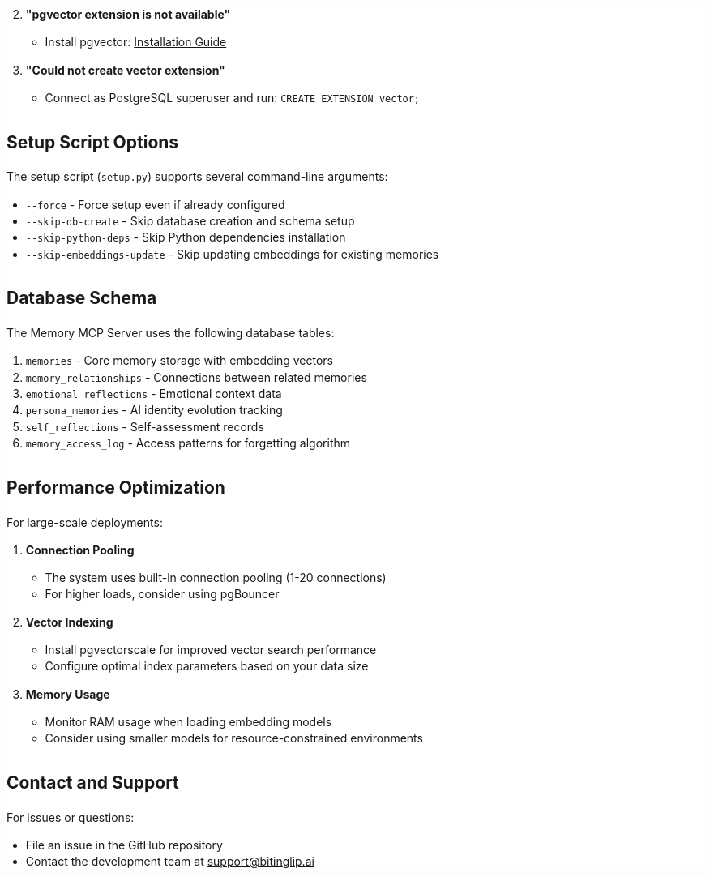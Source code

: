 2. **"pgvector extension is not available"**
   - Install pgvector: [Installation Guide](https://github.com/pgvector/pgvector#installation)

3. **"Could not create vector extension"**
   - Connect as PostgreSQL superuser and run: `CREATE EXTENSION vector;`

## Setup Script Options

The setup script (`setup.py`) supports several command-line arguments:

- `--force` - Force setup even if already configured
- `--skip-db-create` - Skip database creation and schema setup
- `--skip-python-deps` - Skip Python dependencies installation
- `--skip-embeddings-update` - Skip updating embeddings for existing memories

## Database Schema

The Memory MCP Server uses the following database tables:

1. `memories` - Core memory storage with embedding vectors
2. `memory_relationships` - Connections between related memories
3. `emotional_reflections` - Emotional context data
4. `persona_memories` - AI identity evolution tracking
5. `self_reflections` - Self-assessment records 
6. `memory_access_log` - Access patterns for forgetting algorithm

## Performance Optimization

For large-scale deployments:

1. **Connection Pooling**
   - The system uses built-in connection pooling (1-20 connections)
   - For higher loads, consider using pgBouncer

2. **Vector Indexing**
   - Install pgvectorscale for improved vector search performance
   - Configure optimal index parameters based on your data size

3. **Memory Usage**
   - Monitor RAM usage when loading embedding models
   - Consider using smaller models for resource-constrained environments

## Contact and Support

For issues or questions:
- File an issue in the GitHub repository
- Contact the development team at support@bitinglip.ai
